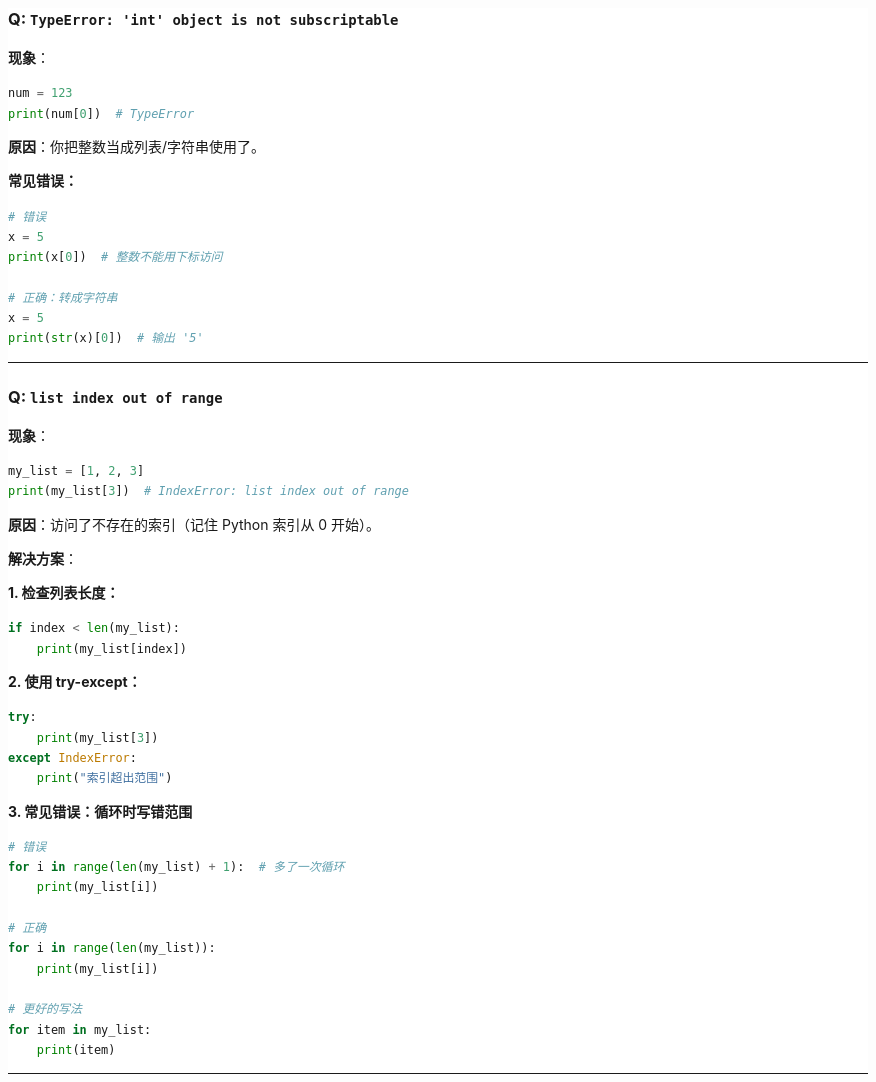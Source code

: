 
### Q: `TypeError: 'int' object is not subscriptable`

**现象**：
```python
num = 123
print(num[0])  # TypeError
```

**原因**：你把整数当成列表/字符串使用了。

**常见错误：**
```python
# 错误
x = 5
print(x[0])  # 整数不能用下标访问

# 正确：转成字符串
x = 5
print(str(x)[0])  # 输出 '5'
```

---

### Q: `list index out of range`

**现象**：
```python
my_list = [1, 2, 3]
print(my_list[3])  # IndexError: list index out of range
```

**原因**：访问了不存在的索引（记住 Python 索引从 0 开始）。

**解决方案**：

**1. 检查列表长度：**
```python
if index < len(my_list):
    print(my_list[index])
```

**2. 使用 try-except：**
```python
try:
    print(my_list[3])
except IndexError:
    print("索引超出范围")
```

**3. 常见错误：循环时写错范围**
```python
# 错误
for i in range(len(my_list) + 1):  # 多了一次循环
    print(my_list[i])

# 正确
for i in range(len(my_list)):
    print(my_list[i])

# 更好的写法
for item in my_list:
    print(item)
```

---